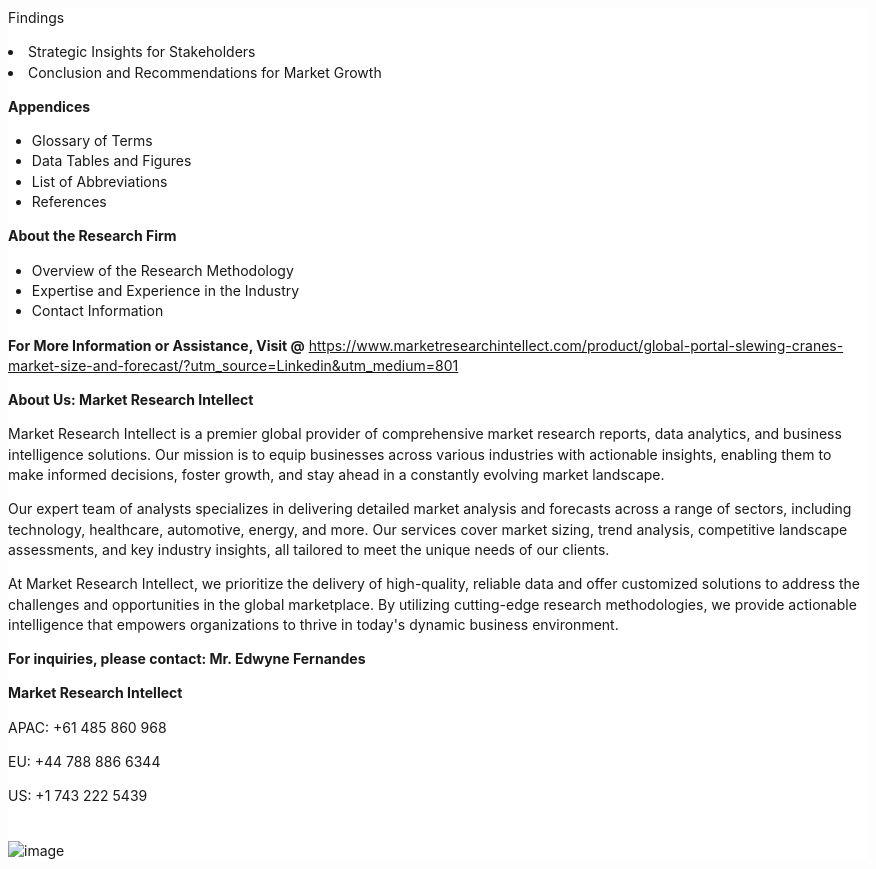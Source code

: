 Findings</li><li>Strategic Insights for Stakeholders</li><li>Conclusion and Recommendations for Market Growth</li></ul><p><strong>Appendices</strong></p><ul><li>Glossary of Terms</li><li>Data Tables and Figures</li><li>List of Abbreviations</li><li>References</li></ul><p><strong>About the Research Firm</strong></p><ul><li>Overview of the Research Methodology</li><li>Expertise and Experience in the Industry</li><li>Contact Information</li></ul></div><div class="article-main__content" data-test-id="publishing-text-block"><p><span class="font-[700]"><strong>For More Information or Assistance, Visit @</strong>&nbsp;<a href="https://www.marketresearchintellect.com/product/global-portal-slewing-cranes-market-size-and-forecast/?utm_source=Linkedin&utm_medium=801">https://www.marketresearchintellect.com/product/global-portal-slewing-cranes-market-size-and-forecast/?utm_source=Linkedin&utm_medium=801</a></span></p><p><strong>About Us: Market Research Intellect</strong></p><p>Market Research Intellect is a premier global provider of comprehensive market research reports, data analytics, and business intelligence solutions. Our mission is to equip businesses across various industries with actionable insights, enabling them to make informed decisions, foster growth, and stay ahead in a constantly evolving market landscape.</p><p>Our expert team of analysts specializes in delivering detailed market analysis and forecasts across a range of sectors, including technology, healthcare, automotive, energy, and more. Our services cover market sizing, trend analysis, competitive landscape assessments, and key industry insights, all tailored to meet the unique needs of our clients.</p><p>At Market Research Intellect, we prioritize the delivery of high-quality, reliable data and offer customized solutions to address the challenges and opportunities in the global marketplace. By utilizing cutting-edge research methodologies, we provide actionable intelligence that empowers organizations to thrive in today's dynamic business environment.</p><p><strong>For inquiries, please contact: Mr. Edwyne Fernandes</strong></p><p><strong>Market Research Intellect</strong></p><p>APAC: +61 485 860 968</p><p>EU: +44 788 886 6344</p><p>US: +1 743 222 5439</p></div><div class="article-main__content" data-test-id="publishing-text-block">&nbsp;</div>
![image](https://github.com/user-attachments/assets/6988653e-573b-4432-bbb5-33771f4b3fa5)
